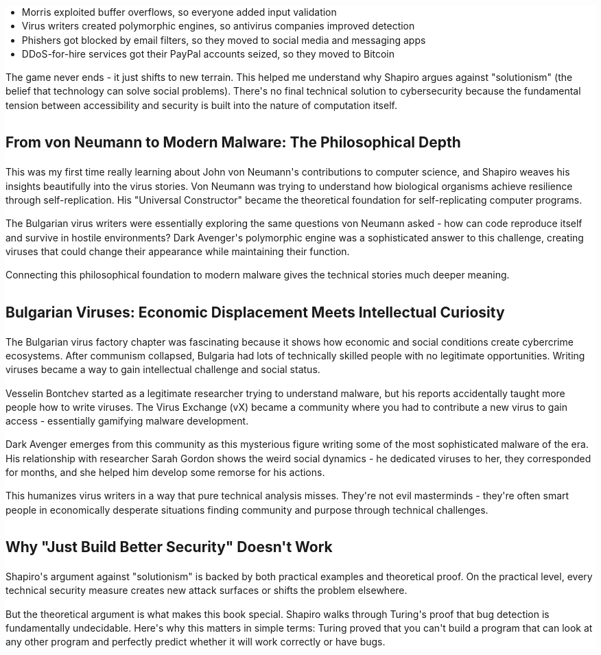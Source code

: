 - Morris exploited buffer overflows, so everyone added input validation
- Virus writers created polymorphic engines, so antivirus companies improved detection
- Phishers got blocked by email filters, so they moved to social media and messaging apps
- DDoS-for-hire services got their PayPal accounts seized, so they moved to Bitcoin

The game never ends - it just shifts to new terrain. This helped me understand why Shapiro argues against "solutionism" (the belief that technology can solve social problems). There's no final technical solution to cybersecurity because the fundamental tension between accessibility and security is built into the nature of computation itself.

## From von Neumann to Modern Malware: The Philosophical Depth

This was my first time really learning about John von Neumann's contributions to computer science, and Shapiro weaves his insights beautifully into the virus stories. Von Neumann was trying to understand how biological organisms achieve resilience through self-replication. His "Universal Constructor" became the theoretical foundation for self-replicating computer programs.

The Bulgarian virus writers were essentially exploring the same questions von Neumann asked - how can code reproduce itself and survive in hostile environments? Dark Avenger's polymorphic engine was a sophisticated answer to this challenge, creating viruses that could change their appearance while maintaining their function.

Connecting this philosophical foundation to modern malware gives the technical stories much deeper meaning. 

## Bulgarian Viruses: Economic Displacement Meets Intellectual Curiosity

The Bulgarian virus factory chapter was fascinating because it shows how economic and social conditions create cybercrime ecosystems. After communism collapsed, Bulgaria had lots of technically skilled people with no legitimate opportunities. Writing viruses became a way to gain intellectual challenge and social status.

Vesselin Bontchev started as a legitimate researcher trying to understand malware, but his reports accidentally taught more people how to write viruses. The Virus Exchange (vX) became a community where you had to contribute a new virus to gain access - essentially gamifying malware development.

Dark Avenger emerges from this community as this mysterious figure writing some of the most sophisticated malware of the era. His relationship with researcher Sarah Gordon shows the weird social dynamics - he dedicated viruses to her, they corresponded for months, and she helped him develop some remorse for his actions.

This humanizes virus writers in a way that pure technical analysis misses. They're not evil masterminds - they're often smart people in economically desperate situations finding community and purpose through technical challenges.

## Why "Just Build Better Security" Doesn't Work

Shapiro's argument against "solutionism" is backed by both practical examples and theoretical proof. On the practical level, every technical security measure creates new attack surfaces or shifts the problem elsewhere.

But the theoretical argument is what makes this book special. Shapiro walks through Turing's proof that bug detection is fundamentally undecidable. Here's why this matters in simple terms: Turing proved that you can't build a program that can look at any other program and perfectly predict whether it will work correctly or have bugs.
